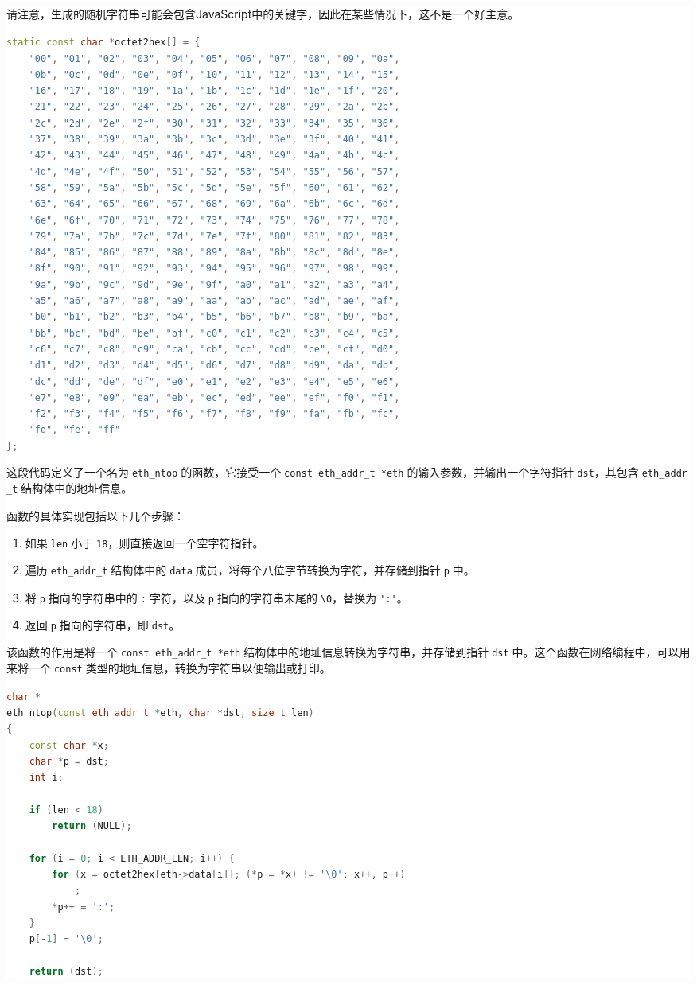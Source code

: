 请注意，生成的随机字符串可能会包含JavaScript中的关键字，因此在某些情况下，这不是一个好主意。


```cpp
static const char *octet2hex[] = {
	"00", "01", "02", "03", "04", "05", "06", "07", "08", "09", "0a",
	"0b", "0c", "0d", "0e", "0f", "10", "11", "12", "13", "14", "15",
	"16", "17", "18", "19", "1a", "1b", "1c", "1d", "1e", "1f", "20",
	"21", "22", "23", "24", "25", "26", "27", "28", "29", "2a", "2b",
	"2c", "2d", "2e", "2f", "30", "31", "32", "33", "34", "35", "36",
	"37", "38", "39", "3a", "3b", "3c", "3d", "3e", "3f", "40", "41",
	"42", "43", "44", "45", "46", "47", "48", "49", "4a", "4b", "4c",
	"4d", "4e", "4f", "50", "51", "52", "53", "54", "55", "56", "57",
	"58", "59", "5a", "5b", "5c", "5d", "5e", "5f", "60", "61", "62",
	"63", "64", "65", "66", "67", "68", "69", "6a", "6b", "6c", "6d",
	"6e", "6f", "70", "71", "72", "73", "74", "75", "76", "77", "78",
	"79", "7a", "7b", "7c", "7d", "7e", "7f", "80", "81", "82", "83",
	"84", "85", "86", "87", "88", "89", "8a", "8b", "8c", "8d", "8e",
	"8f", "90", "91", "92", "93", "94", "95", "96", "97", "98", "99",
	"9a", "9b", "9c", "9d", "9e", "9f", "a0", "a1", "a2", "a3", "a4",
	"a5", "a6", "a7", "a8", "a9", "aa", "ab", "ac", "ad", "ae", "af",
	"b0", "b1", "b2", "b3", "b4", "b5", "b6", "b7", "b8", "b9", "ba",
	"bb", "bc", "bd", "be", "bf", "c0", "c1", "c2", "c3", "c4", "c5",
	"c6", "c7", "c8", "c9", "ca", "cb", "cc", "cd", "ce", "cf", "d0",
	"d1", "d2", "d3", "d4", "d5", "d6", "d7", "d8", "d9", "da", "db",
	"dc", "dd", "de", "df", "e0", "e1", "e2", "e3", "e4", "e5", "e6",
	"e7", "e8", "e9", "ea", "eb", "ec", "ed", "ee", "ef", "f0", "f1",
	"f2", "f3", "f4", "f5", "f6", "f7", "f8", "f9", "fa", "fb", "fc",
	"fd", "fe", "ff"
};

```

这段代码定义了一个名为 `eth_ntop` 的函数，它接受一个 `const eth_addr_t *eth` 的输入参数，并输出一个字符指针 `dst`，其包含 `eth_addr_t` 结构体中的地址信息。

函数的具体实现包括以下几个步骤：

1. 如果 `len` 小于 `18`，则直接返回一个空字符指针。

2. 遍历 `eth_addr_t` 结构体中的 `data` 成员，将每个八位字节转换为字符，并存储到指针 `p` 中。

3. 将 `p` 指向的字符串中的 `:` 字符，以及 `p` 指向的字符串末尾的 `\0`，替换为 `':'`。

4. 返回 `p` 指向的字符串，即 `dst`。

该函数的作用是将一个 `const eth_addr_t *eth` 结构体中的地址信息转换为字符串，并存储到指针 `dst` 中。这个函数在网络编程中，可以用来将一个 `const` 类型的地址信息，转换为字符串以便输出或打印。


```cpp
char *
eth_ntop(const eth_addr_t *eth, char *dst, size_t len)
{
	const char *x;
	char *p = dst;
	int i;
	
	if (len < 18)
		return (NULL);
	
	for (i = 0; i < ETH_ADDR_LEN; i++) {
		for (x = octet2hex[eth->data[i]]; (*p = *x) != '\0'; x++, p++)
			;
		*p++ = ':';
	}
	p[-1] = '\0';
	
	return (dst);
```